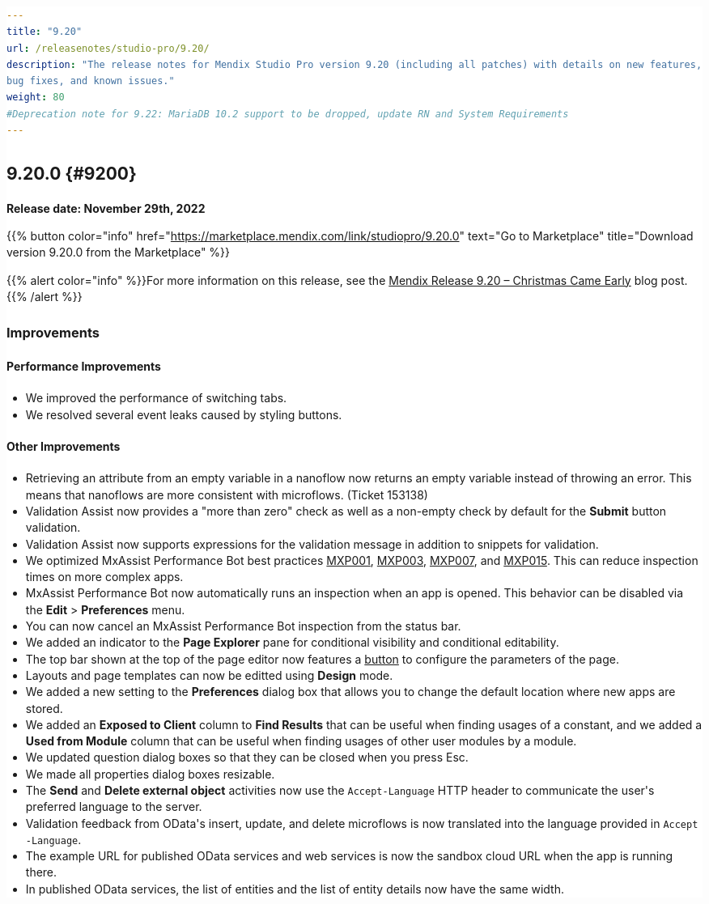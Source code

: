 ```yaml
---
title: "9.20"
url: /releasenotes/studio-pro/9.20/
description: "The release notes for Mendix Studio Pro version 9.20 (including all patches) with details on new features, bug fixes, and known issues."
weight: 80
#Deprecation note for 9.22: MariaDB 10.2 support to be dropped, update RN and System Requirements
---
```


## 9.20.0 {#9200}

**Release date: November 29th, 2022**

{{% button color="info" href="https://marketplace.mendix.com/link/studiopro/9.20.0" text="Go to Marketplace" title="Download version 9.20.0 from the Marketplace" %}}

{{% alert color="info" %}}For more information on this release, see the [Mendix Release 9.20 – Christmas Came Early](https://www.mendix.com/blog/mendix-release-9-20-christmas-came-early/) blog post.{{% /alert %}}

### Improvements

#### Performance Improvements

* We improved the performance of switching tabs.
* We resolved several event leaks caused by styling buttons.

#### Other Improvements

* Retrieving an attribute from an empty variable in a nanoflow now returns an empty variable instead of throwing an error. This means that nanoflows are more consistent with microflows. (Ticket 153138)
* Validation Assist now provides a "more than zero" check as well as a non-empty check by default for the **Submit** button validation.
* Validation Assist now supports expressions for the validation message in addition to snippets for validation.
* We optimized MxAssist Performance Bot best practices  [MXP001](/refguide/performance-best-practices/#mxp001), [MXP003](/refguide/performance-best-practices/#mxp003), [MXP007](/refguide/performance-best-practices/#mxp007), and [MXP015](/refguide/performance-best-practices/#mxp015). This can reduce inspection times on more complex apps.
* MxAssist Performance Bot now automatically runs an inspection when an app is opened. This behavior can be disabled via the **Edit** > **Preferences** menu.
* You can now cancel an MxAssist Performance Bot inspection from the status bar.
* We added an indicator to the **Page Explorer** pane for conditional visibility and conditional editability.
* The top bar shown at the top of the page editor now features a [button](/refguide/page/#change-parameters) to configure the parameters of the page.
* Layouts and page templates can now be editted using **Design** mode.
* We added a new setting to the **Preferences** dialog box that allows you to change the default location where new apps are stored.
* We added an **Exposed to Client** column to **Find Results** that can be useful when finding usages of a constant, and we added a **Used from Module** column that can be useful when finding usages of other user modules by a module.
* We updated question dialog boxes so that they can be closed when you press <key>Esc</key>.
* We made all properties dialog boxes resizable.
* The **Send** and **Delete external object** activities now use the `Accept-Language` HTTP header to communicate the user's preferred language to the server.
* Validation feedback from OData's insert, update, and delete microflows is now translated into the language provided in `Accept-Language`.
* The example URL for published OData services and web services is now the sandbox cloud URL when the app is running there.
* In published OData services, the list of entities and the list of entity details now have the same width.